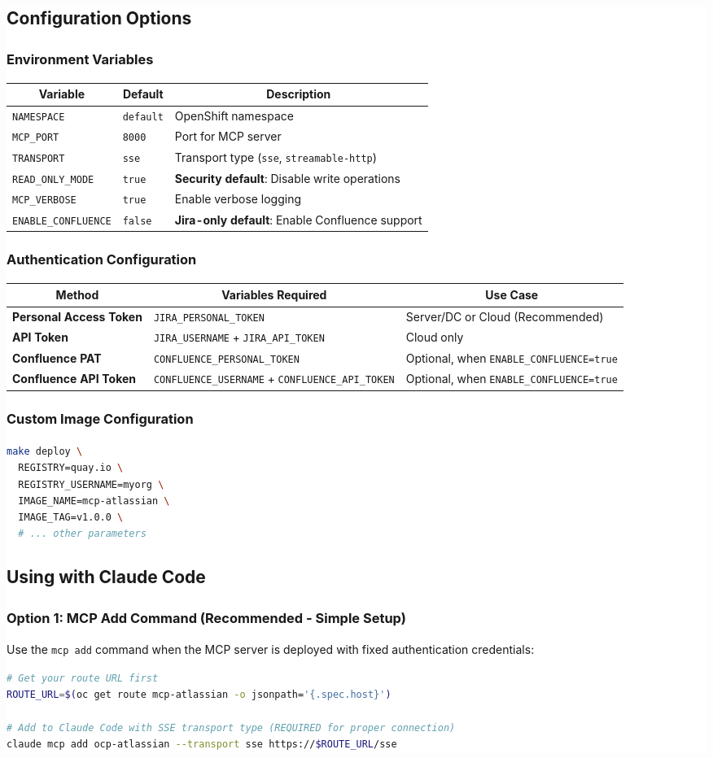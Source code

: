 ## Configuration Options

### Environment Variables

| Variable | Default | Description |
|----------|---------|-------------|
| `NAMESPACE` | `default` | OpenShift namespace |
| `MCP_PORT` | `8000` | Port for MCP server |
| `TRANSPORT` | `sse` | Transport type (`sse`, `streamable-http`) |
| `READ_ONLY_MODE` | `true` | **Security default**: Disable write operations |
| `MCP_VERBOSE` | `true` | Enable verbose logging |
| `ENABLE_CONFLUENCE` | `false` | **Jira-only default**: Enable Confluence support |

### Authentication Configuration

| Method | Variables Required | Use Case |
|--------|-------------------|----------|
| **Personal Access Token** | `JIRA_PERSONAL_TOKEN` | Server/DC or Cloud (Recommended) |
| **API Token** | `JIRA_USERNAME` + `JIRA_API_TOKEN` | Cloud only |
| **Confluence PAT** | `CONFLUENCE_PERSONAL_TOKEN` | Optional, when `ENABLE_CONFLUENCE=true` |
| **Confluence API Token** | `CONFLUENCE_USERNAME` + `CONFLUENCE_API_TOKEN` | Optional, when `ENABLE_CONFLUENCE=true` |

### Custom Image Configuration

```bash
make deploy \
  REGISTRY=quay.io \
  REGISTRY_USERNAME=myorg \
  IMAGE_NAME=mcp-atlassian \
  IMAGE_TAG=v1.0.0 \
  # ... other parameters
```

## Using with Claude Code

### Option 1: MCP Add Command (Recommended - Simple Setup)

Use the `mcp add` command when the MCP server is deployed with fixed authentication credentials:

```bash
# Get your route URL first
ROUTE_URL=$(oc get route mcp-atlassian -o jsonpath='{.spec.host}')

# Add to Claude Code with SSE transport type (REQUIRED for proper connection)
claude mcp add ocp-atlassian --transport sse https://$ROUTE_URL/sse
```

